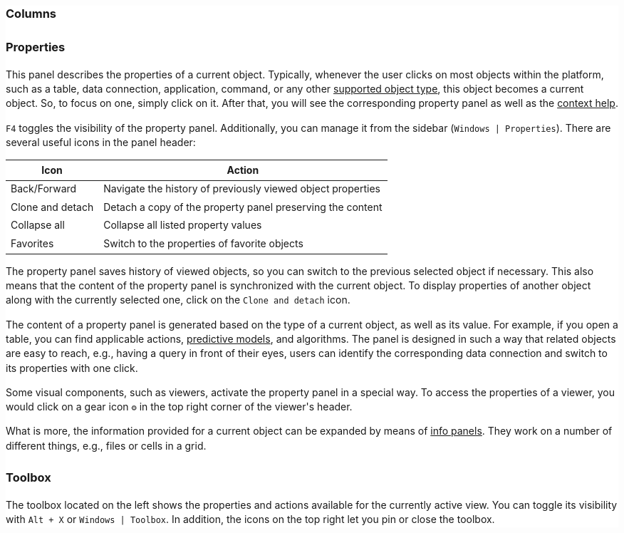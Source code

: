 ### Columns

### Properties

This panel describes the properties of a current object. Typically, whenever the user clicks on most objects within the
platform, such as a table, data connection, application, command, or any other
[supported object type](../datagrok/objects.md), this object becomes a current object. So, to focus on one, simply click
on it. After that, you will see the corresponding property panel as well as the
[context help](#context-help).

`F4` toggles the visibility of the property panel. Additionally, you can manage it from the sidebar
(`Windows | Properties`). There are several useful icons in the panel header:

|      Icon        |            Action                                           |
|------------------|-------------------------------------------------------------|
| Back/Forward     | Navigate the history of previously viewed object properties |
| Clone and detach | Detach a copy of the property panel preserving the content  |
| Collapse all     | Collapse all listed property values                         |
| Favorites        | Switch to the properties of favorite objects                |

The property panel saves history of viewed objects, so you can switch to the previous selected object if necessary. This
also means that the content of the property panel is synchronized with the current object. To display properties of
another object along with the currently selected one, click on the `Clone and detach` icon.

The content of a property panel is generated based on the type of a current object, as well as its value. For example,
if you open a table, you can find applicable actions,
[predictive models](../learn/predictive-modeling.md), and algorithms. The panel is designed in such a way that related
objects are easy to reach, e.g., having a query in front of their eyes, users can identify the corresponding data
connection and switch to its properties with one click.

Some visual components, such as viewers, activate the property panel in a special way. To access the properties of a
viewer, you would click on a gear icon `⚙` in the top right corner of the viewer's header.

What is more, the information provided for a current object can be expanded by means of
[info panels](../discover/info-panels.md). They work on a number of different things, e.g., files or cells in a grid.

### Toolbox

The toolbox located on the left shows the properties and actions available for the currently active view. You can toggle
its visibility with `Alt + X` or `Windows | Toolbox`. In addition, the icons on the top right let you pin or close the
toolbox.
